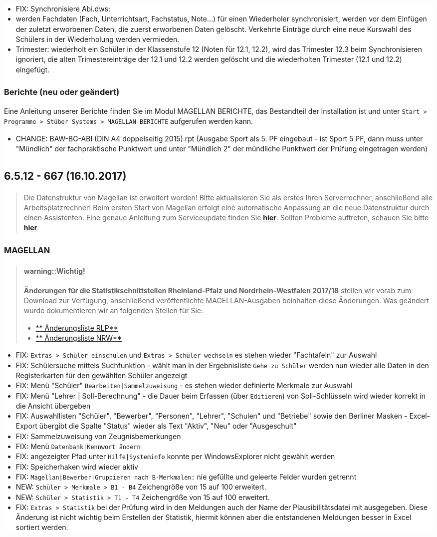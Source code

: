 * FIX: Synchronisiere Abi.dws:
* werden Fachdaten \(Fach, Unterrichtsart, Fachstatus, Note...\) für einen Wiederholer synchronisiert, werden vor dem Einfügen der zuletzt erworbenen Daten, die zuerst erworbenen Daten gelöscht. Verkehrte Einträge durch eine neue Kurswahl des Schülers in der Wiederholung werden vermieden.
* Trimester: wiederholt ein Schüler in der Klassenstufe 12 \(Noten für 12.1, 12.2\), wird das Trimester 12.3 beim Synchronisieren ignoriert, die alten Trimestereinträge der 12.1 und 12.2 werden gelöscht und die wiederholten Trimester \(12.1 und 12.2\) eingefügt.

### Berichte \(neu oder geändert\)

Eine Anleitung unserer Berichte finden Sie im Modul MAGELLAN BERICHTE, das Bestandteil der Installation ist und unter `Start > Programme > Stüber Systems > MAGELLAN BERICHTE` aufgerufen werden kann.

* CHANGE: BAW-BG-ABI \(DIN A4 doppelseitig 2015\).rpt \(Ausgabe Sport als 5. PF eingebaut - ist Sport 5 PF, dann muss unter "Mündlich" der fachpraktische Punktwert und unter "Mündlich 2" der mündliche Punktwert der Prüfung eingetragen werden\)

## 6.5.12 - 667 \(16.10.2017\)

> Die Datenstruktur von Magellan ist erweitert worden! Bitte aktualisieren Sie als erstes Ihren Serverrechner, anschließend alle Arbeitsplatzrechner! Beim ersten Start von Magellan erfolgt eine automatische Anpassung an die neue Datenstruktur durch einen Assistenten. Eine genaue Anleitung zum Serviceupdate finden Sie [**hier**](http://doc.magellan6.stueber.de/installation/serviceupdates.html). Sollten Probleme auftreten, schauen Sie bitte [**hier**](http://doc.magellan6.stueber.de/installation/troubleshootingupdate.html).

### MAGELLAN

> #### warning::Wichtig!
>
> **Änderungen für die Statistikschnittstellen Rheinland-Pfalz und Nordrhein-Westfalen 2017/18** stellen wir vorab zum Download zur Verfügung, anschließend veröffentlichte MAGELLAN-Ausgaben beinhalten diese Änderungen. Was geändert wurde dokumentieren wir an folgenden Stellen für Sie:
>
> * [** Änderungsliste RLP**](https://doc.ls.stueber.de/rheinland-pfalz/changelog.html)
> * [** Änderungsliste NRW**](https://doc.ls.stueber.de/nordrhein-westfalen/changelog.html)

* FIX: `Extras > Schüler einschulen` und `Extras > Schüler wechseln` es stehen wieder "Fachtafeln" zur Auswahl
* FIX: Schülersuche mittels Suchfunktion - wählt man in der Ergebnisliste `Gehe zu Schüler` werden nun wieder alle Daten in den Registerkarten für den gewählten Schüler angezeigt
* FIX: Menü "Schüler" `Bearbeiten|Sammelzuweisung` - es stehen wieder definierte Merkmale zur Auswahl
* FIX: Menü "Lehrer \| Soll-Berechnung" - die Dauer beim Erfassen \(über `Editieren`\) von Soll-Schlüsseln wird wieder korrekt in die Ansicht übergeben
* FIX: Auswahllisten "Schüler", "Bewerber", "Personen", "Lehrer", "Schulen" und "Betriebe" sowie den Berliner Masken - Excel-Export übergibt die Spalte "Status" wieder als Text "Aktiv", "Neu" oder "Ausgeschult"
* FIX: Sammelzuweisung von Zeugnisbemerkungen
* FIX: Menü `Datenbank|Kennwort ändern`
* FIX: angezeigter Pfad unter `Hilfe|Systeminfo` konnte per WindowsExplorer nicht gewählt werden
* FIX: Speicherhaken wird wieder aktiv
* FIX: `Magellan|Bewerber|Gruppieren nach B-Merkmalen:` nie gefüllte und geleerte Felder wurden getrennt
* NEW: `Schüler > Merkmale > B1 - B4` Zeichengröße von 15 auf 100 erweitert.
* NEW: `Schüler > Statistik > T1 - T4` Zeichengröße von 15 auf 100 erweitert.
* FIX: `Extras > Statistik` bei der Prüfung wird in den Meldungen auch der Name der Plausibilitätsdatei mit ausgegeben. Diese Änderung ist nicht wichtig beim Erstellen der Statistik, hiermit können aber die entstandenen Meldungen besser in Excel sortiert werden.
